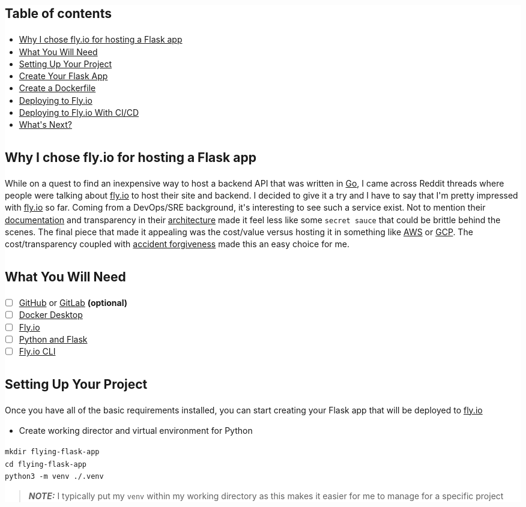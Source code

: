 ## Table of contents
- [Why I chose fly.io for hosting a Flask app](#whyflyio)
- [What You Will Need](#whatyouwillneed)
- [Setting Up Your Project](#setupyourproject)
- [Create Your Flask App](#createflaskapp)
- [Create a Dockerfile](#createdockerfile)
- [Deploying to Fly.io](#deploytoflyio)
- [Deploying to Fly.io With CI/CD](#deployflyiocicd)
- [What's Next?](#whatsnext)

<a id="whyflyio"></a>
## Why I chose fly.io for hosting a Flask app
While on a quest to find an inexpensive way to host a backend API that was written in [Go](https://go.dev/), I came across
Reddit threads where people were talking about [fly.io](https://fly.io) to host their site and backend.  I decided to give it a try
and I have to say that I'm pretty impressed with [fly.io](https://fly.io) so far.  Coming from a DevOps/SRE
background, it's interesting to see such a service exist.  Not to mention their [documentation](https://fly.io/docs/) and transparency in their
[architecture](https://fly.io/docs/reference/architecture/) made it feel less like some `secret sauce` that could be brittle behind the scenes.
The final piece that made it appealing was the cost/value versus hosting it in something like
[AWS](https://aws.amazon.com/?nc2=h_lg) or [GCP](https://cloud.google.com/).  The cost/transparency coupled with
[accident forgiveness](https://fly.io/blog/accident-forgiveness/) made this an easy choice for me.

<a id="whatyouwillneed"></a>
## What You Will Need
 - [ ] [GitHub](https://github.com) or [GitLab](https://gitlab.com) **(optional)**
 - [ ] [Docker Desktop](https://www.docker.com/products/docker-desktop/)
 - [ ] [Fly.io](https://fly.io/app/sign-up)
 - [ ] [Python and Flask](https://flask.palletsprojects.com/en/3.0.x/installation/)
 - [ ] [Fly.io CLI](https://fly.io/docs/flyctl/install/)

<a id="setupyourproject"></a>
## Setting Up Your Project
Once you have all of the basic requirements installed, you can start creating your Flask app that will be deployed to [fly.io](https://fly.io)

* Create working director and virtual environment for Python
 ```
mkdir flying-flask-app
cd flying-flask-app
python3 -m venv ./.venv
```
> **_NOTE:_** I typically put my `venv` within my working directory as this makes it easier for me to manage for a
specific project
